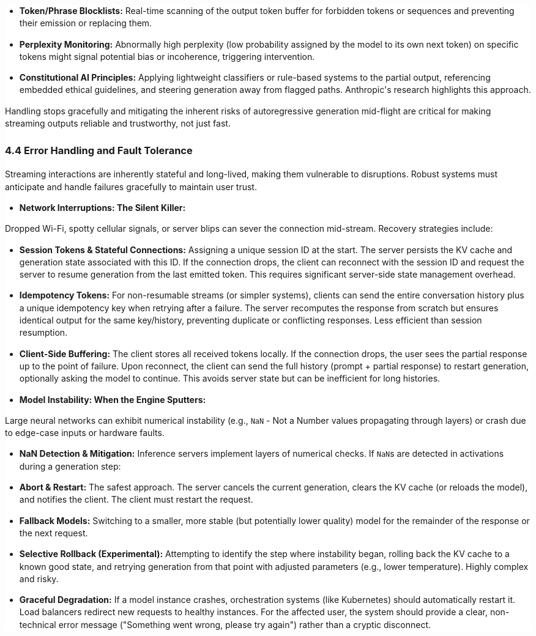 *   **Token/Phrase Blocklists:** Real-time scanning of the output token buffer for forbidden tokens or sequences and preventing their emission or replacing them.

*   **Perplexity Monitoring:** Abnormally high perplexity (low probability assigned by the model to its own next token) on specific tokens might signal potential bias or incoherence, triggering intervention.

*   **Constitutional AI Principles:** Applying lightweight classifiers or rule-based systems to the partial output, referencing embedded ethical guidelines, and steering generation away from flagged paths. Anthropic's research highlights this approach.

Handling stops gracefully and mitigating the inherent risks of autoregressive generation mid-flight are critical for making streaming outputs reliable and trustworthy, not just fast.

### 4.4 Error Handling and Fault Tolerance

Streaming interactions are inherently stateful and long-lived, making them vulnerable to disruptions. Robust systems must anticipate and handle failures gracefully to maintain user trust.

*   **Network Interruptions: The Silent Killer:**

Dropped Wi-Fi, spotty cellular signals, or server blips can sever the connection mid-stream. Recovery strategies include:

*   **Session Tokens & Stateful Connections:** Assigning a unique session ID at the start. The server persists the KV cache and generation state associated with this ID. If the connection drops, the client can reconnect with the session ID and request the server to resume generation from the last emitted token. This requires significant server-side state management overhead.

*   **Idempotency Tokens:** For non-resumable streams (or simpler systems), clients can send the entire conversation history plus a unique idempotency key when retrying after a failure. The server recomputes the response from scratch but ensures identical output for the same key/history, preventing duplicate or conflicting responses. Less efficient than session resumption.

*   **Client-Side Buffering:** The client stores all received tokens locally. If the connection drops, the user sees the partial response up to the point of failure. Upon reconnect, the client can send the full history (prompt + partial response) to restart generation, optionally asking the model to continue. This avoids server state but can be inefficient for long histories.

*   **Model Instability: When the Engine Sputters:**

Large neural networks can exhibit numerical instability (e.g., `NaN` - Not a Number values propagating through layers) or crash due to edge-case inputs or hardware faults.

*   **NaN Detection & Mitigation:** Inference servers implement layers of numerical checks. If `NaN`s are detected in activations during a generation step:

*   **Abort & Restart:** The safest approach. The server cancels the current generation, clears the KV cache (or reloads the model), and notifies the client. The client must restart the request.

*   **Fallback Models:** Switching to a smaller, more stable (but potentially lower quality) model for the remainder of the response or the next request.

*   **Selective Rollback (Experimental):** Attempting to identify the step where instability began, rolling back the KV cache to a known good state, and retrying generation from that point with adjusted parameters (e.g., lower temperature). Highly complex and risky.

*   **Graceful Degradation:** If a model instance crashes, orchestration systems (like Kubernetes) should automatically restart it. Load balancers redirect new requests to healthy instances. For the affected user, the system should provide a clear, non-technical error message ("Something went wrong, please try again") rather than a cryptic disconnect.
